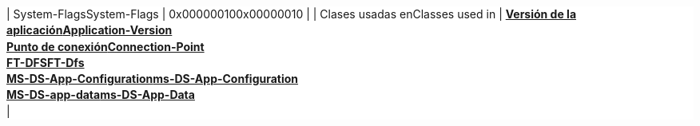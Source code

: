 | <span data-ttu-id="5cd92-317">System-Flags</span><span class="sxs-lookup"><span data-stu-id="5cd92-317">System-Flags</span></span>           | <span data-ttu-id="5cd92-318">0x00000010</span><span class="sxs-lookup"><span data-stu-id="5cd92-318">0x00000010</span></span>                                                                                                                                                                                                                                                                              |
| <span data-ttu-id="5cd92-319">Clases usadas en</span><span class="sxs-lookup"><span data-stu-id="5cd92-319">Classes used in</span></span>        | [<span data-ttu-id="5cd92-320">**Versión de la aplicación**</span><span class="sxs-lookup"><span data-stu-id="5cd92-320">**Application-Version**</span></span>](c-applicationversion.md)<br/> [<span data-ttu-id="5cd92-321">**Punto de conexión**</span><span class="sxs-lookup"><span data-stu-id="5cd92-321">**Connection-Point**</span></span>](c-connectionpoint.md)<br/> [<span data-ttu-id="5cd92-322">**FT-DFS**</span><span class="sxs-lookup"><span data-stu-id="5cd92-322">**FT-Dfs**</span></span>](c-ftdfs.md)<br/> [<span data-ttu-id="5cd92-323">**MS-DS-App-Configuration**</span><span class="sxs-lookup"><span data-stu-id="5cd92-323">**ms-DS-App-Configuration**</span></span>](c-msds-app-configuration.md)<br/> [<span data-ttu-id="5cd92-324">**MS-DS-app-data**</span><span class="sxs-lookup"><span data-stu-id="5cd92-324">**ms-DS-App-Data**</span></span>](c-msds-appdata.md)<br/> |



 

 





